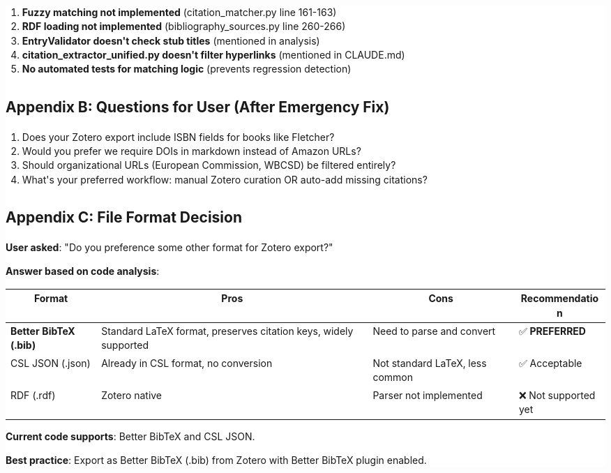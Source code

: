 1. **Fuzzy matching not implemented** (citation_matcher.py line 161-163)
2. **RDF loading not implemented** (bibliography_sources.py line 260-266)
3. **EntryValidator doesn't check stub titles** (mentioned in analysis)
4. **citation_extractor_unified.py doesn't filter hyperlinks** (mentioned in CLAUDE.md)
5. **No automated tests for matching logic** (prevents regression detection)

## Appendix B: Questions for User (After Emergency Fix)

1. Does your Zotero export include ISBN fields for books like Fletcher?
2. Would you prefer we require DOIs in markdown instead of Amazon URLs?
3. Should organizational URLs (European Commission, WBCSD) be filtered entirely?
4. What's your preferred workflow: manual Zotero curation OR auto-add missing citations?

## Appendix C: File Format Decision

**User asked**: "Do you preference some other format for Zotero export?"

**Answer based on code analysis**:

| Format | Pros | Cons | Recommendation |
|--------|------|------|----------------|
| **Better BibTeX (.bib)** | Standard LaTeX format, preserves citation keys, widely supported | Need to parse and convert | ✅ **PREFERRED** |
| CSL JSON (.json) | Already in CSL format, no conversion | Not standard LaTeX, less common | ✅ Acceptable |
| RDF (.rdf) | Zotero native | Parser not implemented | ❌ Not supported yet |

**Current code supports**: Better BibTeX and CSL JSON.

**Best practice**: Export as Better BibTeX (.bib) from Zotero with Better BibTeX plugin enabled.
